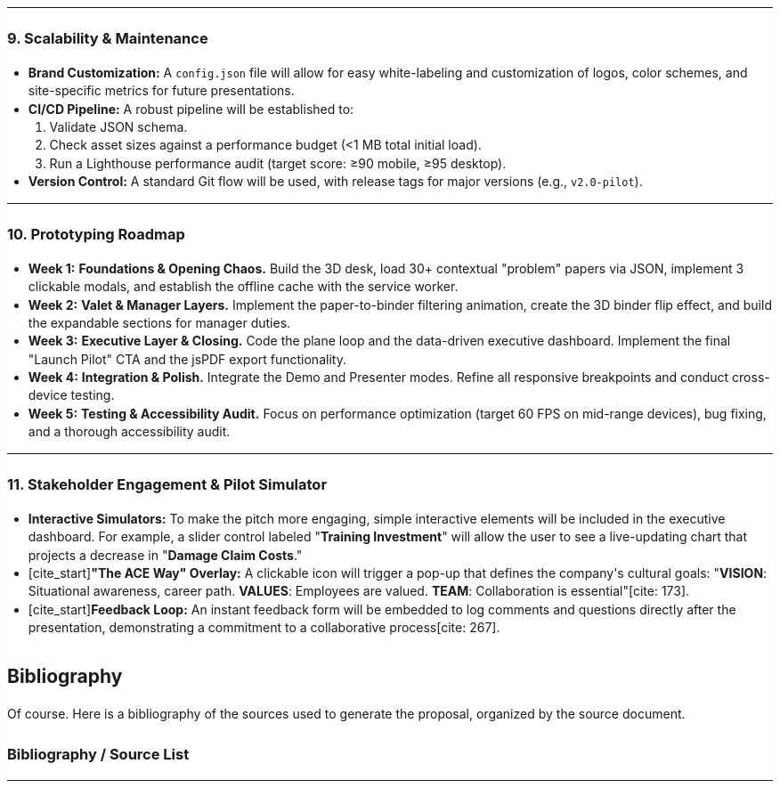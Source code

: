 -----

### **9. Scalability & Maintenance**

  * **Brand Customization:** A `config.json` file will allow for easy white-labeling and customization of logos, color schemes, and site-specific metrics for future presentations.
  * **CI/CD Pipeline:** A robust pipeline will be established to:
    1.  Validate JSON schema.
    2.  Check asset sizes against a performance budget (\<1 MB total initial load).
    3.  Run a Lighthouse performance audit (target score: ≥90 mobile, ≥95 desktop).
  * **Version Control:** A standard Git flow will be used, with release tags for major versions (e.g., `v2.0-pilot`).

-----

### **10. Prototyping Roadmap**

  * **Week 1:** **Foundations & Opening Chaos.** Build the 3D desk, load 30+ contextual "problem" papers via JSON, implement 3 clickable modals, and establish the offline cache with the service worker.
  * **Week 2:** **Valet & Manager Layers.** Implement the paper-to-binder filtering animation, create the 3D binder flip effect, and build the expandable sections for manager duties.
  * **Week 3:** **Executive Layer & Closing.** Code the plane loop and the data-driven executive dashboard. Implement the final "Launch Pilot" CTA and the jsPDF export functionality.
  * **Week 4:** **Integration & Polish.** Integrate the Demo and Presenter modes. Refine all responsive breakpoints and conduct cross-device testing.
  * **Week 5:** **Testing & Accessibility Audit.** Focus on performance optimization (target 60 FPS on mid-range devices), bug fixing, and a thorough accessibility audit.

-----

### **11. Stakeholder Engagement & Pilot Simulator**

  * **Interactive Simulators:** To make the pitch more engaging, simple interactive elements will be included in the executive dashboard. For example, a slider control labeled "**Training Investment**" will allow the user to see a live-updating chart that projects a decrease in "**Damage Claim Costs**."
  * [cite\_start]**"The ACE Way" Overlay:** A clickable icon will trigger a pop-up that defines the company's cultural goals: "**VISION**: Situational awareness, career path. **VALUES**: Employees are valued. **TEAM**: Collaboration is essential"[cite: 173].
  * [cite\_start]**Feedback Loop:** An instant feedback form will be embedded to log comments and questions directly after the presentation, demonstrating a commitment to a collaborative process[cite: 267].


  ## Bibliography

  Of course. Here is a bibliography of the sources used to generate the proposal, organized by the source document.

### **Bibliography / Source List**

---
